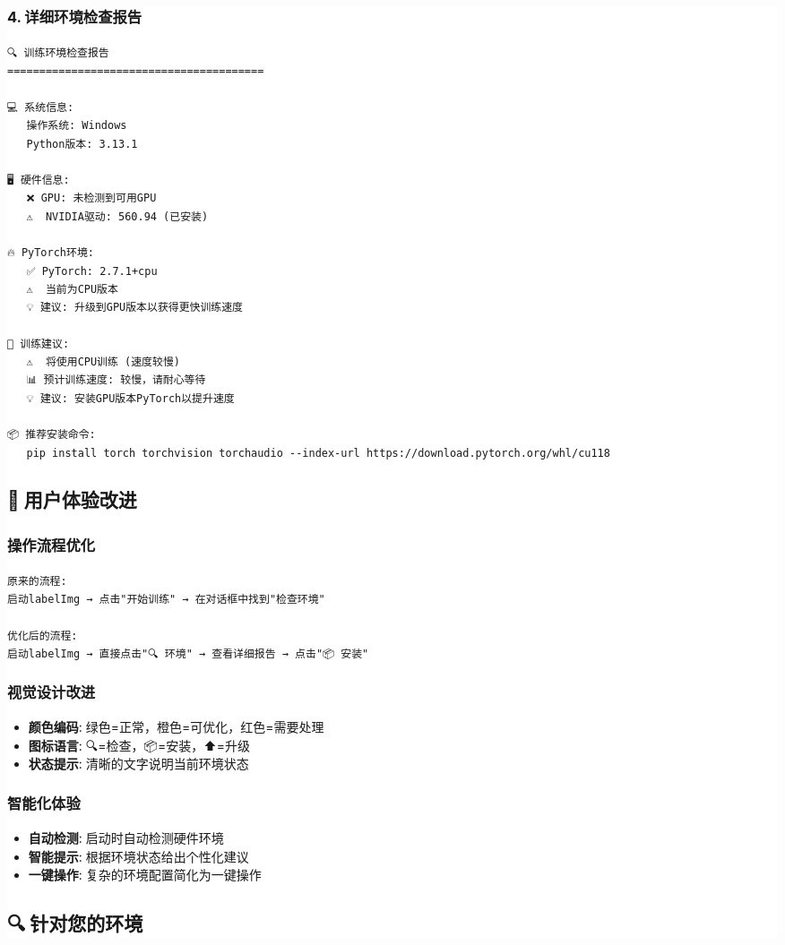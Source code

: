 ### **4. 详细环境检查报告**
```
🔍 训练环境检查报告
========================================

💻 系统信息:
   操作系统: Windows
   Python版本: 3.13.1

🖥️ 硬件信息:
   ❌ GPU: 未检测到可用GPU
   ⚠️  NVIDIA驱动: 560.94 (已安装)

🔥 PyTorch环境:
   ✅ PyTorch: 2.7.1+cpu
   ⚠️  当前为CPU版本
   💡 建议: 升级到GPU版本以获得更快训练速度

🎯 训练建议:
   ⚠️  将使用CPU训练 (速度较慢)
   📊 预计训练速度: 较慢，请耐心等待
   💡 建议: 安装GPU版本PyTorch以提升速度

📦 推荐安装命令:
   pip install torch torchvision torchaudio --index-url https://download.pytorch.org/whl/cu118
```

## 🎨 用户体验改进

### **操作流程优化**
```
原来的流程:
启动labelImg → 点击"开始训练" → 在对话框中找到"检查环境"

优化后的流程:
启动labelImg → 直接点击"🔍 环境" → 查看详细报告 → 点击"📦 安装"
```

### **视觉设计改进**
- **颜色编码**: 绿色=正常，橙色=可优化，红色=需要处理
- **图标语言**: 🔍=检查，📦=安装，⬆️=升级
- **状态提示**: 清晰的文字说明当前环境状态

### **智能化体验**
- **自动检测**: 启动时自动检测硬件环境
- **智能提示**: 根据环境状态给出个性化建议
- **一键操作**: 复杂的环境配置简化为一键操作

## 🔍 针对您的环境
